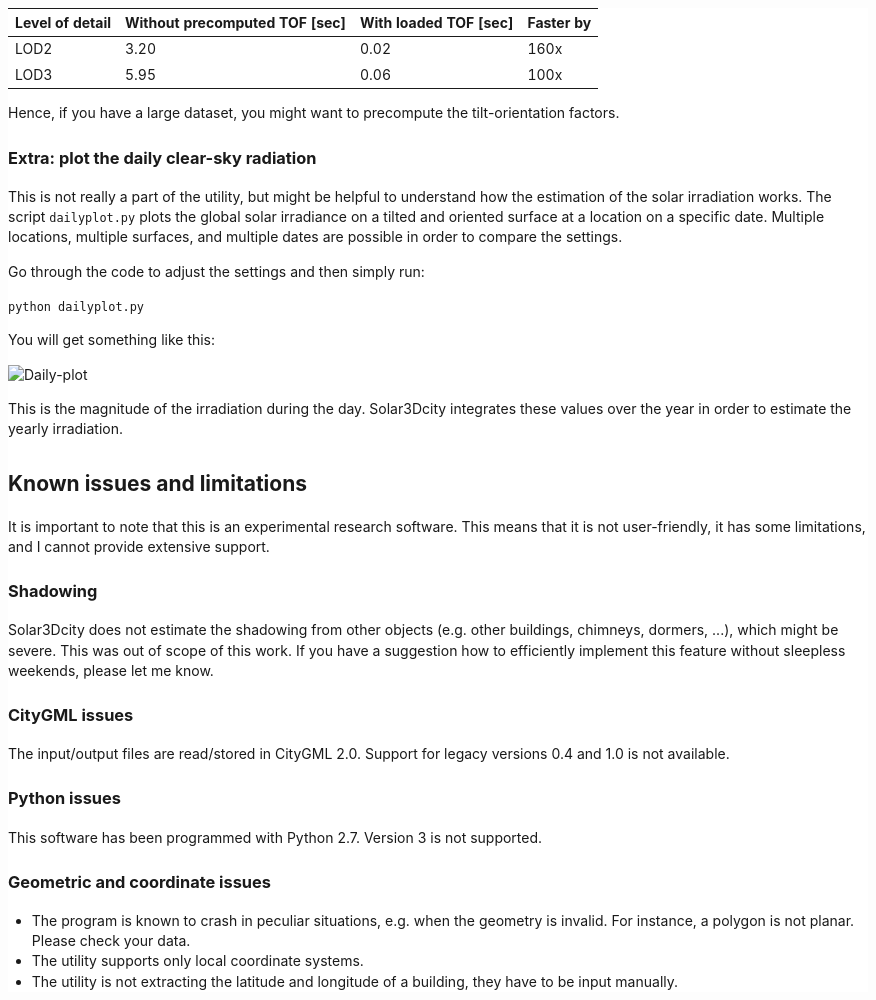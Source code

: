 | Level of detail | Without precomputed TOF [sec] | With loaded TOF [sec] | Faster by |
|-----------------|-------------------------------|-----------------------|-----------|
| LOD2            |              3.20             |          0.02         | 160x      |
| LOD3            |              5.95             |          0.06         | 100x      |

Hence, if you have a large dataset, you might want to precompute the tilt-orientation factors.



### Extra: plot the daily clear-sky radiation

This is not really a part of the utility, but might be helpful to understand how the estimation of the solar irradiation works. The script `dailyplot.py` plots the global solar irradiance on a tilted and oriented surface at a location on a specific date. Multiple locations, multiple surfaces, and multiple dates are possible in order to compare the settings.

Go through the code to adjust the settings and then simply run:

```
python dailyplot.py
```

You will get something like this:

![Daily-plot](http://filipbiljecki.com/code/img/solar-dailyplot_new.png)

This is the magnitude of the irradiation during the day. Solar3Dcity integrates these values over the year in order to estimate the yearly irradiation.



Known issues and limitations
---------------------

It is important to note that this is an experimental research software. This means that it is not user-friendly, it has some limitations, and I cannot provide extensive support.

### Shadowing

Solar3Dcity does not estimate the shadowing from other objects (e.g. other buildings, chimneys, dormers, ...), which might be severe. This was out of scope of this work. If you have a suggestion how to efficiently implement this feature without sleepless weekends, please let me know.

### CityGML issues

The input/output files are read/stored in CityGML 2.0. Support for legacy versions 0.4 and 1.0 is not available.

### Python issues

This software has been programmed with Python 2.7. Version 3 is not supported.

### Geometric and coordinate issues

+ The program is known to crash in peculiar situations, e.g. when the geometry is invalid. For instance, a polygon is not planar. Please check your data.
+ The utility supports only local coordinate systems.
+ The utility is not extracting the latitude and longitude of a building, they have to be input manually.
